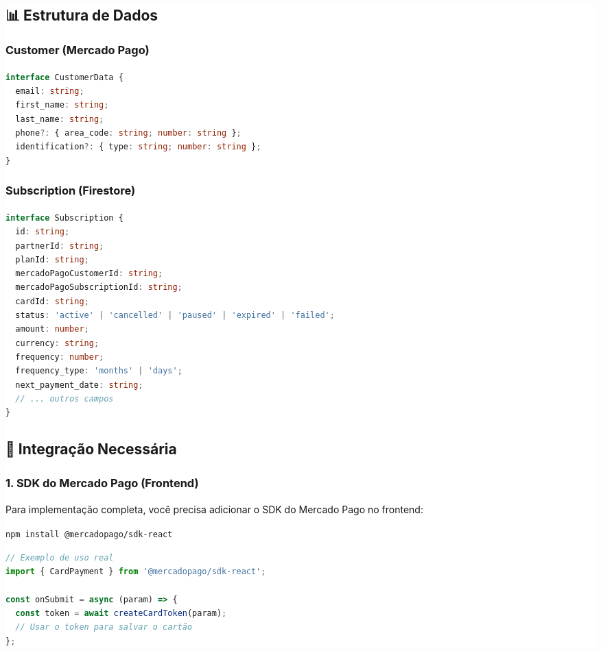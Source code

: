 ## 📊 Estrutura de Dados

### Customer (Mercado Pago)
```typescript
interface CustomerData {
  email: string;
  first_name: string;
  last_name: string;
  phone?: { area_code: string; number: string };
  identification?: { type: string; number: string };
}
```

### Subscription (Firestore)
```typescript
interface Subscription {
  id: string;
  partnerId: string;
  planId: string;
  mercadoPagoCustomerId: string;
  mercadoPagoSubscriptionId: string;
  cardId: string;
  status: 'active' | 'cancelled' | 'paused' | 'expired' | 'failed';
  amount: number;
  currency: string;
  frequency: number;
  frequency_type: 'months' | 'days';
  next_payment_date: string;
  // ... outros campos
}
```

## 🔌 Integração Necessária

### 1. SDK do Mercado Pago (Frontend)

Para implementação completa, você precisa adicionar o SDK do Mercado Pago no frontend:

```bash
npm install @mercadopago/sdk-react
```

```typescript
// Exemplo de uso real
import { CardPayment } from '@mercadopago/sdk-react';

const onSubmit = async (param) => {
  const token = await createCardToken(param);
  // Usar o token para salvar o cartão
};
```
